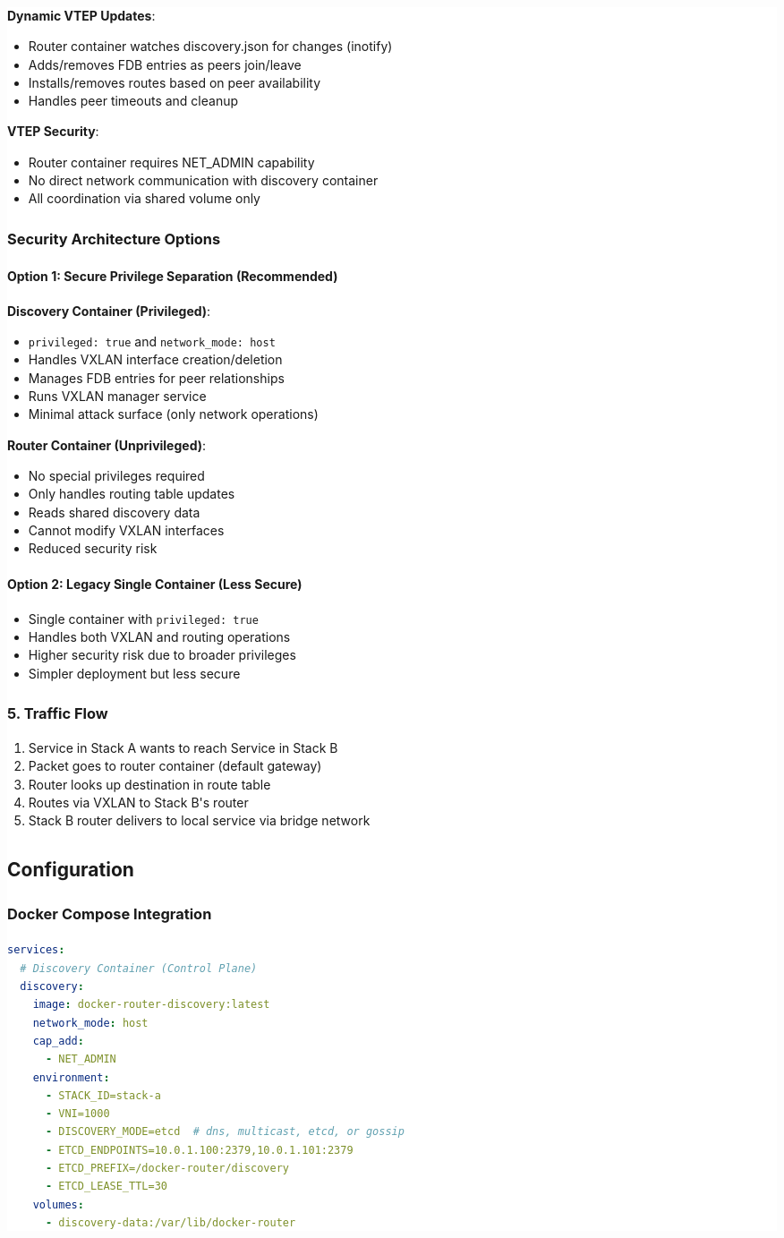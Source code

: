 **Dynamic VTEP Updates**:
- Router container watches discovery.json for changes (inotify)
- Adds/removes FDB entries as peers join/leave
- Installs/removes routes based on peer availability
- Handles peer timeouts and cleanup

**VTEP Security**:
- Router container requires NET_ADMIN capability
- No direct network communication with discovery container
- All coordination via shared volume only

### Security Architecture Options

#### Option 1: Secure Privilege Separation (Recommended)

**Discovery Container (Privileged)**:
- `privileged: true` and `network_mode: host`
- Handles VXLAN interface creation/deletion
- Manages FDB entries for peer relationships
- Runs VXLAN manager service
- Minimal attack surface (only network operations)

**Router Container (Unprivileged)**:
- No special privileges required
- Only handles routing table updates
- Reads shared discovery data
- Cannot modify VXLAN interfaces
- Reduced security risk

#### Option 2: Legacy Single Container (Less Secure)

- Single container with `privileged: true`
- Handles both VXLAN and routing operations
- Higher security risk due to broader privileges
- Simpler deployment but less secure

### 5. Traffic Flow

1. Service in Stack A wants to reach Service in Stack B
2. Packet goes to router container (default gateway)
3. Router looks up destination in route table
4. Routes via VXLAN to Stack B's router
5. Stack B router delivers to local service via bridge network

## Configuration

### Docker Compose Integration

```yaml
services:
  # Discovery Container (Control Plane)
  discovery:
    image: docker-router-discovery:latest
    network_mode: host
    cap_add:
      - NET_ADMIN
    environment:
      - STACK_ID=stack-a
      - VNI=1000
      - DISCOVERY_MODE=etcd  # dns, multicast, etcd, or gossip
      - ETCD_ENDPOINTS=10.0.1.100:2379,10.0.1.101:2379
      - ETCD_PREFIX=/docker-router/discovery
      - ETCD_LEASE_TTL=30
    volumes:
      - discovery-data:/var/lib/docker-router
```